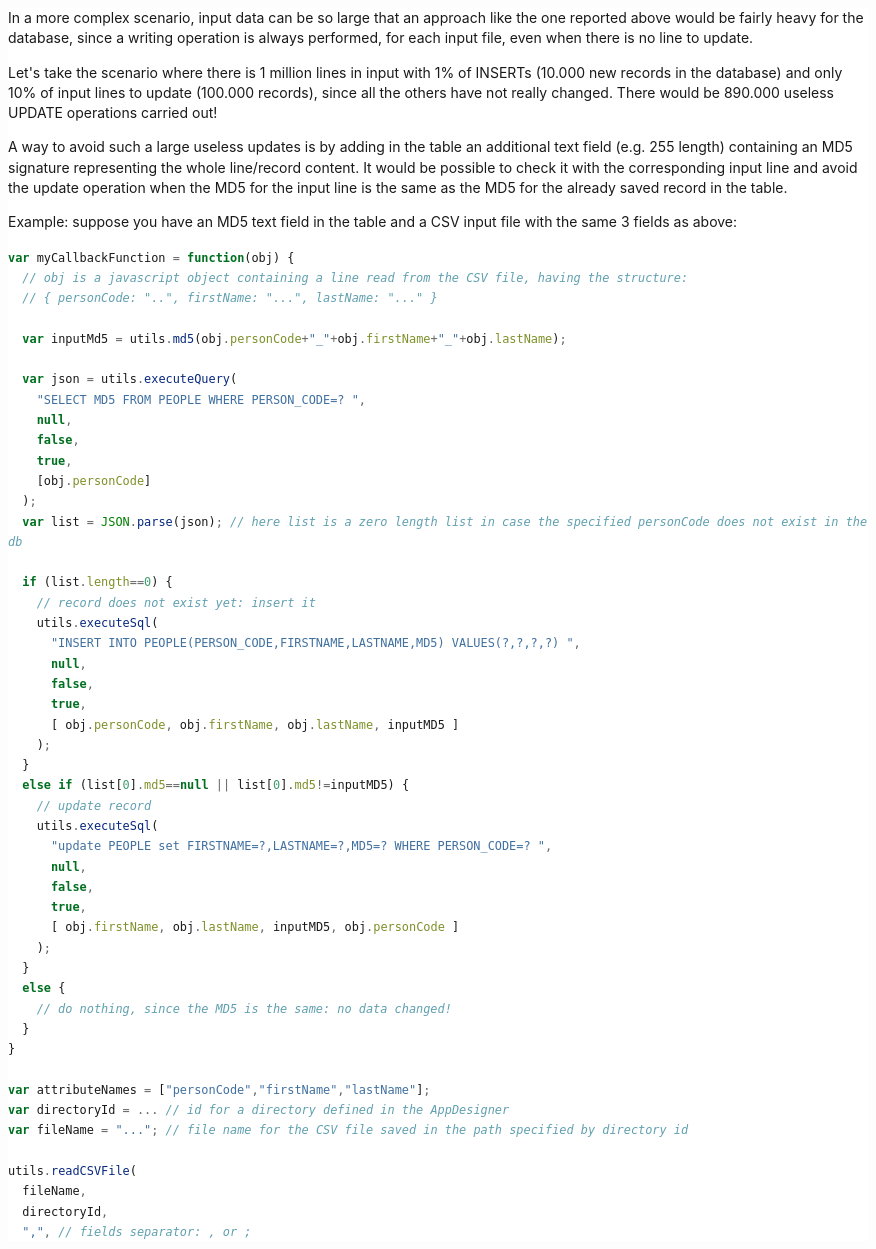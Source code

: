 In a more complex scenario, input data can be so large that an approach like the one reported above would be fairly heavy for the database, since a writing operation is always performed, for each input file, even when there is no line to update.

Let's take the scenario where there is 1 million lines in input with 1% of INSERTs \(10.000 new records in the database\) and only 10% of input lines to update \(100.000 records\), since all the others have not really changed. There would be 890.000 useless UPDATE operations carried out!

A way to avoid such a large useless updates is by adding in the table an additional text field \(e.g. 255 length\) containing an MD5 signature representing the whole line/record content. It would be possible to check it with the corresponding input line and avoid the update operation when the MD5 for the input line is the same as the MD5 for the already saved record in the table.

Example: suppose you have an MD5 text field in the table and a CSV input file with the same 3 fields as above:

```javascript
var myCallbackFunction = function(obj) { 
  // obj is a javascript object containing a line read from the CSV file, having the structure:
  // { personCode: "..", firstName: "...", lastName: "..." }

  var inputMd5 = utils.md5(obj.personCode+"_"+obj.firstName+"_"+obj.lastName);

  var json = utils.executeQuery(
    "SELECT MD5 FROM PEOPLE WHERE PERSON_CODE=? ",
    null,
    false,
    true,
    [obj.personCode]
  );
  var list = JSON.parse(json); // here list is a zero length list in case the specified personCode does not exist in the db

  if (list.length==0) {
    // record does not exist yet: insert it
    utils.executeSql(
      "INSERT INTO PEOPLE(PERSON_CODE,FIRSTNAME,LASTNAME,MD5) VALUES(?,?,?,?) ",
      null, 
      false, 
      true,
      [ obj.personCode, obj.firstName, obj.lastName, inputMD5 ]
    );
  }
  else if (list[0].md5==null || list[0].md5!=inputMD5) {
    // update record
    utils.executeSql(
      "update PEOPLE set FIRSTNAME=?,LASTNAME=?,MD5=? WHERE PERSON_CODE=? ",
      null, 
      false, 
      true,
      [ obj.firstName, obj.lastName, inputMD5, obj.personCode ]
    );
  }
  else {
    // do nothing, since the MD5 is the same: no data changed!
  }
}

var attributeNames = ["personCode","firstName","lastName"]; 
var directoryId = ... // id for a directory defined in the AppDesigner
var fileName = "..."; // file name for the CSV file saved in the path specified by directory id

utils.readCSVFile(
  fileName,
  directoryId,
  ",", // fields separator: , or ;
```